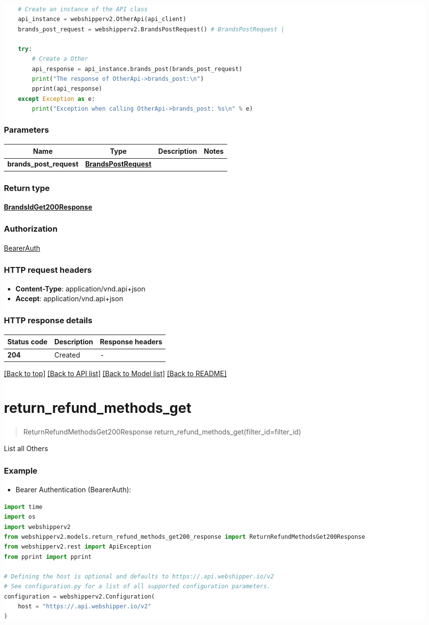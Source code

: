 ```python
    # Create an instance of the API class
    api_instance = webshipperv2.OtherApi(api_client)
    brands_post_request = webshipperv2.BrandsPostRequest() # BrandsPostRequest | 

    try:
        # Create a Other
        api_response = api_instance.brands_post(brands_post_request)
        print("The response of OtherApi->brands_post:\n")
        pprint(api_response)
    except Exception as e:
        print("Exception when calling OtherApi->brands_post: %s\n" % e)
```



### Parameters

Name | Type | Description  | Notes
------------- | ------------- | ------------- | -------------
 **brands_post_request** | [**BrandsPostRequest**](BrandsPostRequest.md)|  | 

### Return type

[**BrandsIdGet200Response**](BrandsIdGet200Response.md)

### Authorization

[BearerAuth](../README.md#BearerAuth)

### HTTP request headers

 - **Content-Type**: application/vnd.api+json
 - **Accept**: application/vnd.api+json

### HTTP response details
| Status code | Description | Response headers |
|-------------|-------------|------------------|
**204** | Created |  -  |

[[Back to top]](#) [[Back to API list]](../README.md#documentation-for-api-endpoints) [[Back to Model list]](../README.md#documentation-for-models) [[Back to README]](../README.md)

# **return_refund_methods_get**
> ReturnRefundMethodsGet200Response return_refund_methods_get(filter_id=filter_id)

List all Others

### Example

* Bearer Authentication (BearerAuth):
```python
import time
import os
import webshipperv2
from webshipperv2.models.return_refund_methods_get200_response import ReturnRefundMethodsGet200Response
from webshipperv2.rest import ApiException
from pprint import pprint

# Defining the host is optional and defaults to https://.api.webshipper.io/v2
# See configuration.py for a list of all supported configuration parameters.
configuration = webshipperv2.Configuration(
    host = "https://.api.webshipper.io/v2"
)

```